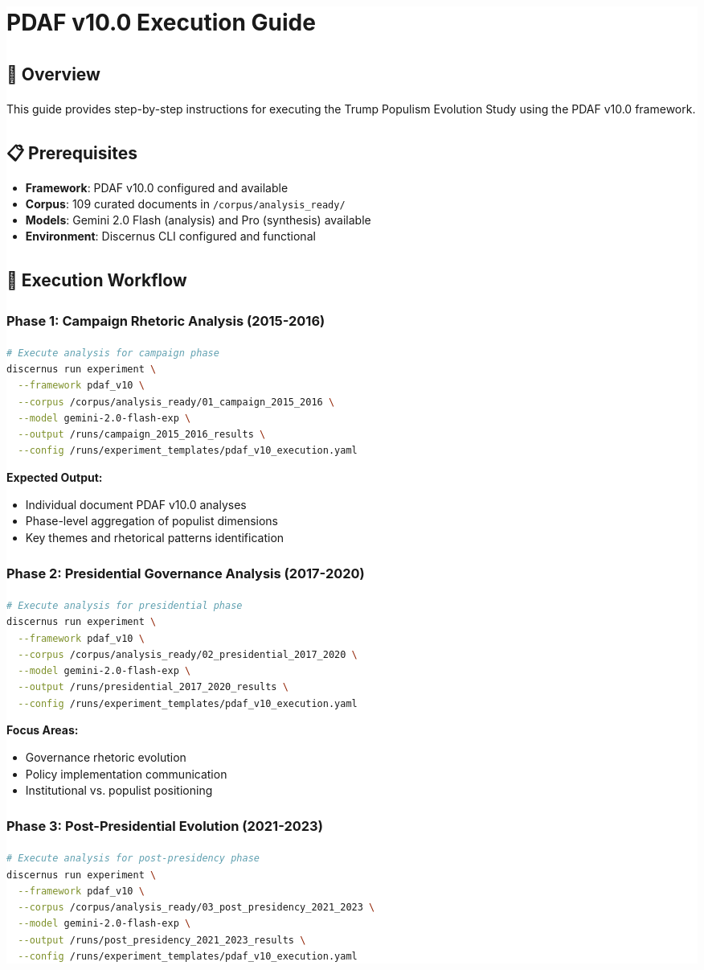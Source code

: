 # PDAF v10.0 Execution Guide

## 🎯 Overview
This guide provides step-by-step instructions for executing the Trump Populism Evolution Study using the PDAF v10.0 framework.

## 📋 Prerequisites
- **Framework**: PDAF v10.0 configured and available
- **Corpus**: 109 curated documents in `/corpus/analysis_ready/`
- **Models**: Gemini 2.0 Flash (analysis) and Pro (synthesis) available
- **Environment**: Discernus CLI configured and functional

## 🚀 Execution Workflow

### **Phase 1: Campaign Rhetoric Analysis (2015-2016)**
```bash
# Execute analysis for campaign phase
discernus run experiment \
  --framework pdaf_v10 \
  --corpus /corpus/analysis_ready/01_campaign_2015_2016 \
  --model gemini-2.0-flash-exp \
  --output /runs/campaign_2015_2016_results \
  --config /runs/experiment_templates/pdaf_v10_execution.yaml
```

**Expected Output:**
- Individual document PDAF v10.0 analyses
- Phase-level aggregation of populist dimensions
- Key themes and rhetorical patterns identification

### **Phase 2: Presidential Governance Analysis (2017-2020)**
```bash
# Execute analysis for presidential phase
discernus run experiment \
  --framework pdaf_v10 \
  --corpus /corpus/analysis_ready/02_presidential_2017_2020 \
  --model gemini-2.0-flash-exp \
  --output /runs/presidential_2017_2020_results \
  --config /runs/experiment_templates/pdaf_v10_execution.yaml
```

**Focus Areas:**
- Governance rhetoric evolution
- Policy implementation communication
- Institutional vs. populist positioning

### **Phase 3: Post-Presidential Evolution (2021-2023)**
```bash
# Execute analysis for post-presidency phase
discernus run experiment \
  --framework pdaf_v10 \
  --corpus /corpus/analysis_ready/03_post_presidency_2021_2023 \
  --model gemini-2.0-flash-exp \
  --output /runs/post_presidency_2021_2023_results \
  --config /runs/experiment_templates/pdaf_v10_execution.yaml
```
